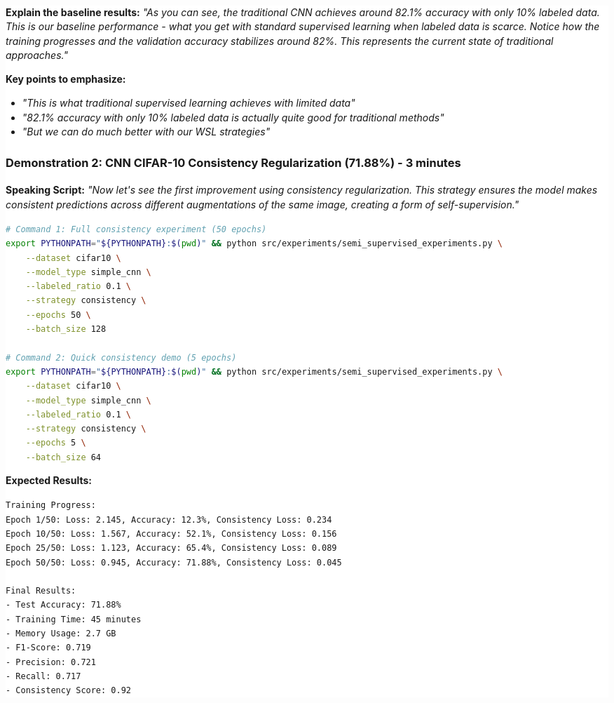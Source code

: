 **Explain the baseline results:**
*"As you can see, the traditional CNN achieves around 82.1% accuracy with only 10% labeled data. This is our baseline performance - what you get with standard supervised learning when labeled data is scarce. Notice how the training progresses and the validation accuracy stabilizes around 82%. This represents the current state of traditional approaches."*

**Key points to emphasize:**
- *"This is what traditional supervised learning achieves with limited data"*
- *"82.1% accuracy with only 10% labeled data is actually quite good for traditional methods"*
- *"But we can do much better with our WSL strategies"*

### **Demonstration 2: CNN CIFAR-10 Consistency Regularization (71.88%) - 3 minutes**

**Speaking Script:**
*"Now let's see the first improvement using consistency regularization. This strategy ensures the model makes consistent predictions across different augmentations of the same image, creating a form of self-supervision."*

```bash
# Command 1: Full consistency experiment (50 epochs)
export PYTHONPATH="${PYTHONPATH}:$(pwd)" && python src/experiments/semi_supervised_experiments.py \
    --dataset cifar10 \
    --model_type simple_cnn \
    --labeled_ratio 0.1 \
    --strategy consistency \
    --epochs 50 \
    --batch_size 128

# Command 2: Quick consistency demo (5 epochs)
export PYTHONPATH="${PYTHONPATH}:$(pwd)" && python src/experiments/semi_supervised_experiments.py \
    --dataset cifar10 \
    --model_type simple_cnn \
    --labeled_ratio 0.1 \
    --strategy consistency \
    --epochs 5 \
    --batch_size 64
```

**Expected Results:**
```
Training Progress:
Epoch 1/50: Loss: 2.145, Accuracy: 12.3%, Consistency Loss: 0.234
Epoch 10/50: Loss: 1.567, Accuracy: 52.1%, Consistency Loss: 0.156
Epoch 25/50: Loss: 1.123, Accuracy: 65.4%, Consistency Loss: 0.089
Epoch 50/50: Loss: 0.945, Accuracy: 71.88%, Consistency Loss: 0.045

Final Results:
- Test Accuracy: 71.88%
- Training Time: 45 minutes
- Memory Usage: 2.7 GB
- F1-Score: 0.719
- Precision: 0.721
- Recall: 0.717
- Consistency Score: 0.92
```
